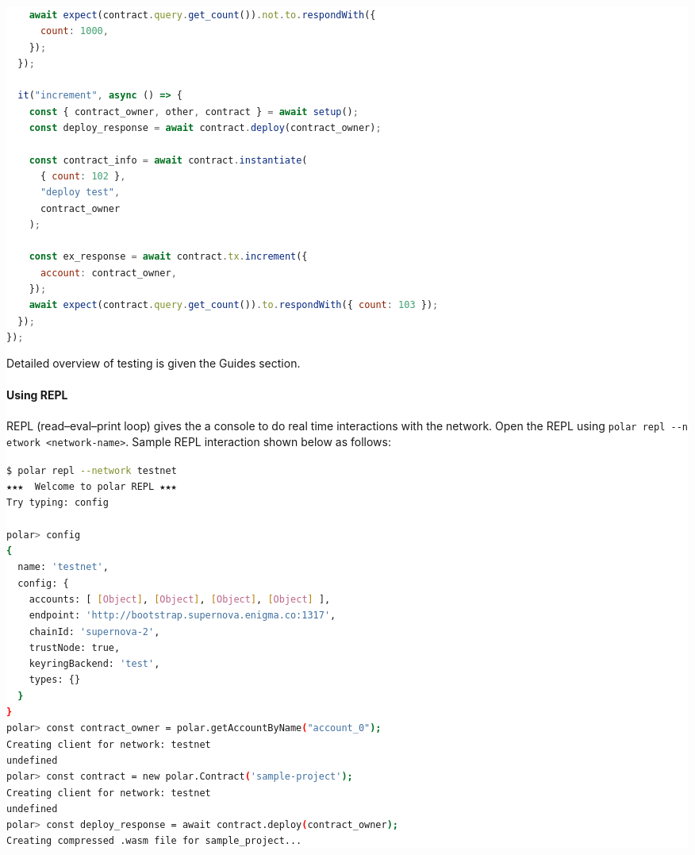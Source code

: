 ```js
    await expect(contract.query.get_count()).not.to.respondWith({
      count: 1000,
    });
  });

  it("increment", async () => {
    const { contract_owner, other, contract } = await setup();
    const deploy_response = await contract.deploy(contract_owner);

    const contract_info = await contract.instantiate(
      { count: 102 },
      "deploy test",
      contract_owner
    );

    const ex_response = await contract.tx.increment({
      account: contract_owner,
    });
    await expect(contract.query.get_count()).to.respondWith({ count: 103 });
  });
});
```

Detailed overview of testing is given the Guides section.

#### Using REPL

REPL (read–eval–print loop) gives the a console to do real time interactions with the network. Open the REPL using `polar repl --network <network-name>`. Sample REPL interaction shown below as follows:

```bash
$ polar repl --network testnet
★★★  Welcome to polar REPL ★★★
Try typing: config

polar> config
{
  name: 'testnet',
  config: {
    accounts: [ [Object], [Object], [Object], [Object] ],
    endpoint: 'http://bootstrap.supernova.enigma.co:1317',
    chainId: 'supernova-2',
    trustNode: true,
    keyringBackend: 'test',
    types: {}
  }
}
polar> const contract_owner = polar.getAccountByName("account_0");
Creating client for network: testnet
undefined
polar> const contract = new polar.Contract('sample-project');
Creating client for network: testnet
undefined
polar> const deploy_response = await contract.deploy(contract_owner);
Creating compressed .wasm file for sample_project...
```
